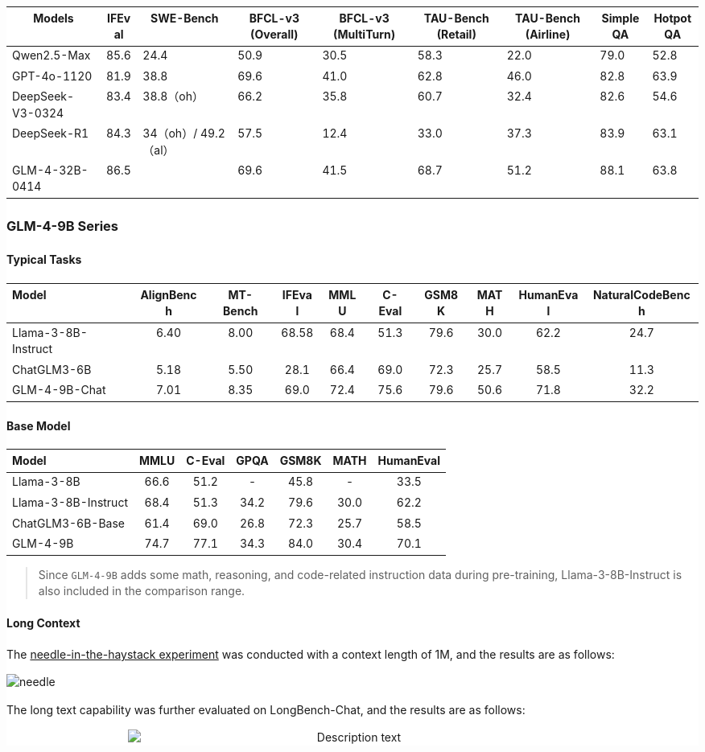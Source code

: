 | Models           | IFEval  | SWE-Bench        | BFCL-v3 (Overall) | BFCL-v3 (MultiTurn) | TAU-Bench (Retail) | TAU-Bench (Airline) | SimpleQA | HotpotQA |
|------------------|---------|------------------|-------------------|---------------------|--------------------|---------------------|----------|----------|
| Qwen2.5-Max      | 85.6    | 24.4             | 50.9              | 30.5                | 58.3               | 22.0                | 79.0     | 52.8     |
| GPT-4o-1120      | 81.9    | 38.8             | 69.6              | 41.0                | 62.8               | 46.0                | 82.8     | 63.9     |
| DeepSeek-V3-0324 | 83.4    | 38.8（oh）         | 66.2              | 35.8                | 60.7               | 32.4                | 82.6     | 54.6     |
| DeepSeek-R1      | 84.3    | 34（oh）/ 49.2（al） | 57.5              | 12.4                | 33.0               | 37.3                | 83.9     | 63.1     |
| GLM-4-32B-0414   | 86.5    |                  | 69.6              | 41.5                | 68.7               | 51.2                | 88.1     | 63.8     |


### GLM-4-9B Series

#### Typical Tasks

| Model               | AlignBench | MT-Bench | IFEval | MMLU | C-Eval | GSM8K | MATH | HumanEval | NaturalCodeBench |
|:--------------------|:----------:|:--------:|:------:|:----:|:------:|:-----:|:----:|:---------:|:----------------:|
| Llama-3-8B-Instruct |    6.40    |   8.00   | 68.58  | 68.4 |  51.3  | 79.6  | 30.0 |   62.2    |       24.7       |
| ChatGLM3-6B         |    5.18    |   5.50   |  28.1  | 66.4 |  69.0  | 72.3  | 25.7 |   58.5    |       11.3       |
| GLM-4-9B-Chat       |    7.01    |   8.35   |  69.0  | 72.4 |  75.6  | 79.6  | 50.6 |   71.8    |       32.2       |

#### Base Model

| Model               | MMLU | C-Eval | GPQA | GSM8K | MATH | HumanEval |
|:--------------------|:----:|:------:|:----:|:-----:|:----:|:---------:|
| Llama-3-8B          | 66.6 |  51.2  |  -   | 45.8  |  -   |   33.5    |
| Llama-3-8B-Instruct | 68.4 |  51.3  | 34.2 | 79.6  | 30.0 |   62.2    |
| ChatGLM3-6B-Base    | 61.4 |  69.0  | 26.8 | 72.3  | 25.7 |   58.5    |
| GLM-4-9B            | 74.7 |  77.1  | 34.3 | 84.0  | 30.4 |   70.1    |

> Since `GLM-4-9B` adds some math, reasoning, and code-related instruction data during pre-training, Llama-3-8B-Instruct
> is also included in the comparison range.

#### Long Context

The [needle-in-the-haystack experiment](https://github.com/LargeWorldModel/LWM/blob/main/scripts/eval_needle.py) was
conducted with a context length of 1M, and the results are as follows:

![needle](resources/eval_needle.jpeg)

The long text capability was further evaluated on LongBench-Chat, and the results are as follows:

<p align="center">
<img src="resources/longbench.png" alt="Description text" style="display: block; margin: auto; width: 65%;">
</p>

